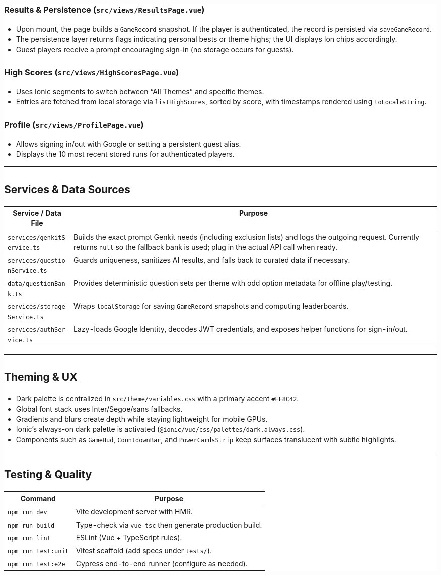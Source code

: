 ### Results & Persistence (`src/views/ResultsPage.vue`)

- Upon mount, the page builds a `GameRecord` snapshot. If the player is authenticated, the record is persisted via `saveGameRecord`.
- The persistence layer returns flags indicating personal bests or theme highs; the UI displays Ion chips accordingly.
- Guest players receive a prompt encouraging sign-in (no storage occurs for guests).

### High Scores (`src/views/HighScoresPage.vue`)

- Uses Ionic segments to switch between “All Themes” and specific themes.
- Entries are fetched from local storage via `listHighScores`, sorted by score, with timestamps rendered using `toLocaleString`.

### Profile (`src/views/ProfilePage.vue`)

- Allows signing in/out with Google or setting a persistent guest alias.
- Displays the 10 most recent stored runs for authenticated players.

---

## Services & Data Sources

| Service / Data File | Purpose |
| ------------------- | ------- |
| `services/genkitService.ts` | Builds the exact prompt Genkit needs (including exclusion lists) and logs the outgoing request. Currently returns `null` so the fallback bank is used; plug in the actual API call when ready. |
| `services/questionService.ts` | Guards uniqueness, sanitizes AI results, and falls back to curated data if necessary. |
| `data/questionBank.ts` | Provides deterministic question sets per theme with odd option metadata for offline play/testing. |
| `services/storageService.ts` | Wraps `localStorage` for saving `GameRecord` snapshots and computing leaderboards. |
| `services/authService.ts` | Lazy-loads Google Identity, decodes JWT credentials, and exposes helper functions for sign-in/out. |

---

## Theming & UX

- Dark palette is centralized in `src/theme/variables.css` with a primary accent `#FF8C42`.
- Global font stack uses Inter/Segoe/sans fallbacks.
- Gradients and blurs create depth while staying lightweight for mobile GPUs.
- Ionic’s always-on dark palette is activated (`@ionic/vue/css/palettes/dark.always.css`).
- Components such as `GameHud`, `CountdownBar`, and `PowerCardsStrip` keep surfaces translucent with subtle highlights.

---

## Testing & Quality

| Command            | Purpose                                             |
| ------------------ | --------------------------------------------------- |
| `npm run dev`      | Vite development server with HMR.                   |
| `npm run build`    | Type-check via `vue-tsc` then generate production build. |
| `npm run lint`     | ESLint (Vue + TypeScript rules).                    |
| `npm run test:unit`| Vitest scaffold (add specs under `tests/`).         |
| `npm run test:e2e` | Cypress end-to-end runner (configure as needed).    |
